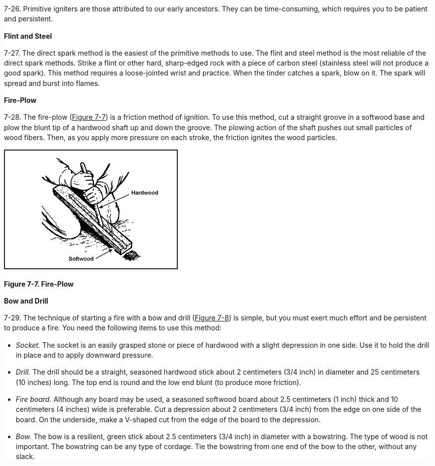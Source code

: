 7-26\. Primitive igniters are those attributed to our early ancestors. They can be time-consuming, which requires you to be patient and persistent.

**Flint and Steel**

7-27\. The direct spark method is the easiest of the primitive methods to use. The flint and steel method is the most reliable of the direct spark methods. Strike a flint or other hard, sharp-edged rock with a piece of carbon steel (stainless steel will not produce a good spark). This method requires a loose-jointed wrist and practice. When the tinder catches a spark, blow on it. The spark will spread and burst into flames.

**Fire-Plow**

7-28\. The fire-plow ([Figure 7-7](#fig7-7)) is a friction method of ignition. To use this method, cut a straight groove in a softwood base and plow the blunt tip of a hardwood shaft up and down the groove. The plowing action of the shaft pushes out small particles of wood fibers. Then, as you apply more pressure on each stroke, the friction ignites the wood particles.

<a name="fig7-7"></a>![Figure 7-7\. Fire-Plow](fig07-07.png)

**Figure 7-7\. Fire-Plow**

**Bow and Drill**

7-29\. The technique of starting a fire with a bow and drill ([Figure 7-8](#fig7-8)) is simple, but you must exert much effort and be persistent to produce a fire. You need the following items to use this method:

*   _Socket._ The socket is an easily grasped stone or piece of hardwood with a slight depression in one side. Use it to hold the drill in place and to apply downward pressure.

*   _Drill._ The drill should be a straight, seasoned hardwood stick about 2 centimeters (3/4 inch) in diameter and 25 centimeters (10 inches) long. The top end is round and the low end blunt (to produce more friction).

*   _Fire board._ Although any board may be used, a seasoned softwood board about 2.5 centimeters (1 inch) thick and 10 centimeters (4 inches) wide is preferable. Cut a depression about 2 centimeters (3/4 inch) from the edge on one side of the board. On the underside, make a V-shaped cut from the edge of the board to the depression.

*   _Bow._ The bow is a resilient, green stick about 2.5 centimeters (3/4 inch) in diameter with a bowstring. The type of wood is not important. The bowstring can be any type of cordage. Tie the bowstring from one end of the bow to the other, without any slack.
